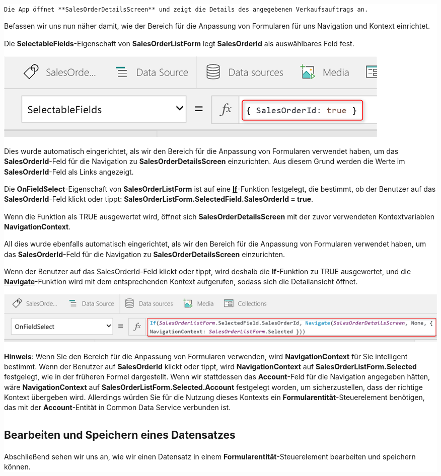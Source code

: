     Die App öffnet **SalesOrderDetailsScreen** und zeigt die Details des angegebenen Verkaufsauftrags an.

Befassen wir uns nun näher damit, wie der Bereich für die Anpassung von Formularen für uns Navigation und Kontext einrichtet.  

Die **SelectableFields**-Eigenschaft von **SalesOrderListForm** legt **SalesOrderId** als auswählbares Feld fest.

![](media/entity-form-control/entityform-tutorial-01-20.png)  

Dies wurde automatisch eingerichtet, als wir den Bereich für die Anpassung von Formularen verwendet haben, um das **SalesOrderId**-Feld für die Navigation zu **SalesOrderDetailsScreen** einzurichten. Aus diesem Grund werden die Werte im **SalesOrderId**-Feld als Links angezeigt.

Die **OnFieldSelect**-Eigenschaft von **SalesOrderListForm** ist auf eine [**If**](functions/function-if.md)-Funktion festgelegt, die bestimmt, ob der Benutzer auf das **SalesOrderId**-Feld klickt oder tippt: **SalesOrderListForm.SelectedField.SalesOrderId = true**.  

Wenn die Funktion als TRUE ausgewertet wird, öffnet sich **SalesOrderDetailsScreen** mit der zuvor verwendeten Kontextvariablen **NavigationContext**.  

All dies wurde ebenfalls automatisch eingerichtet, als wir den Bereich für die Anpassung von Formularen verwendet haben, um das **SalesOrderId**-Feld für die Navigation zu **SalesOrderDetailsScreen** einzurichten.  

Wenn der Benutzer auf das SalesOrderId-Feld klickt oder tippt, wird deshalb die [**If**](functions/function-if.md)-Funktion zu TRUE ausgewertet, und die [**Navigate**](functions/function-navigate.md)-Funktion wird mit dem entsprechenden Kontext aufgerufen, sodass sich die Detailansicht öffnet.  

![](media/entity-form-control/entityform-tutorial-01-21.png)  

**Hinweis**: Wenn Sie den Bereich für die Anpassung von Formularen verwenden, wird **NavigationContext** für Sie intelligent bestimmt. Wenn der Benutzer auf **SalesOrderId** klickt oder tippt, wird **NavigationContext** auf **SalesOrderListForm.Selected** festgelegt, wie in der früheren Formel dargestellt. Wenn wir stattdessen das **Account**-Feld für die Navigation angegeben hätten, wäre **NavigationContext** auf **SalesOrderListForm.Selected.Account** festgelegt worden, um sicherzustellen, dass der richtige Kontext übergeben wird. Allerdings würden Sie für die Nutzung dieses Kontexts ein **Formularentität**-Steuerelement benötigen, das mit der **Account**-Entität in Common Data Service verbunden ist.

## <a name="edit-and-save-a-record"></a>Bearbeiten und Speichern eines Datensatzes
Abschließend sehen wir uns an, wie wir einen Datensatz in einem **Formularentität**-Steuerelement bearbeiten und speichern können.  
